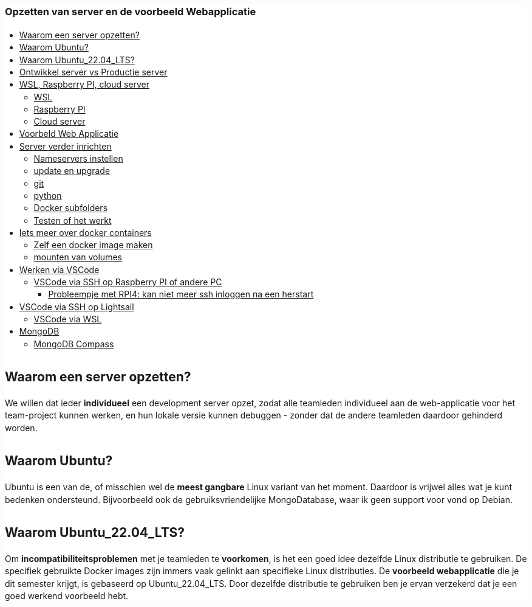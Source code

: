 ### Opzetten van server en de voorbeeld Webapplicatie

- [Waarom een server opzetten?](#waarom-een-server-opzetten)
- [Waarom Ubuntu?](#waarom-ubuntu)
- [Waarom Ubuntu\_22.04\_LTS?](#waarom-ubuntu_2204_lts)
- [Ontwikkel server vs Productie server](#ontwikkel-server-vs-productie-server)
- [WSL, Raspberry PI, cloud server](#wsl-raspberry-pi-cloud-server)
  - [WSL](#wsl)
  - [Raspberry PI](#raspberry-pi)
  - [Cloud server](#cloud-server)
- [Voorbeld Web Applicatie](#voorbeld-web-applicatie)
- [Server verder inrichten](#server-verder-inrichten)
  - [Nameservers instellen](#nameservers-instellen)
  - [update en upgrade](#update-en-upgrade)
  - [git](#git)
  - [python](#python)
  - [Docker subfolders](#docker-subfolders)
  - [Testen of het werkt](#testen-of-het-werkt)
- [Iets meer over docker containers](#iets-meer-over-docker-containers)
  - [Zelf een docker image maken](#zelf-een-docker-image-maken)
  - [mounten van volumes](#mounten-van-volumes)
- [Werken via VSCode](#werken-via-vscode)
  - [VSCode via SSH op Raspberry PI of andere PC](#vscode-via-ssh-op-raspberry-pi-of-andere-pc)
    - [Probleempje met RPI4: kan niet meer ssh inloggen na een herstart](#probleempje-met-rpi4-kan-niet-meer-ssh-inloggen-na-een-herstart)
- [VSCode via SSH op Lightsail](#vscode-via-ssh-op-lightsail)
  - [VSCode via WSL](#vscode-via-wsl)
- [MongoDB](#mongodb)
  - [MongoDB Compass](#mongodb-compass)



## Waarom een server opzetten?

We willen dat ieder **individueel** een development server opzet, zodat alle teamleden individueel aan de web-applicatie voor het team-project kunnen werken, en hun lokale versie kunnen debuggen - zonder dat de andere teamleden daardoor gehinderd worden.

## Waarom Ubuntu?

Ubuntu is een van de, of misschien wel de **meest gangbare** Linux variant van het moment. Daardoor is vrijwel alles wat je kunt bedenken ondersteund. Bijvoorbeeld ook de gebruiksvriendelijke MongoDatabase, waar ik geen support voor vond op Debian.

## Waarom Ubuntu_22.04_LTS?

Om **incompatibiliteitsproblemen** met je teamleden te **voorkomen**, is het een goed idee dezelfde Linux distributie te gebruiken. De specifiek gebruikte Docker images zijn immers vaak gelinkt aan specifieke Linux distributies. De **voorbeeld webapplicatie** die je dit semester krijgt, is gebaseerd op Ubuntu_22.04_LTS. Door dezelfde distributie te gebruiken ben je ervan verzekerd dat je een goed werkend voorbeeld hebt.
